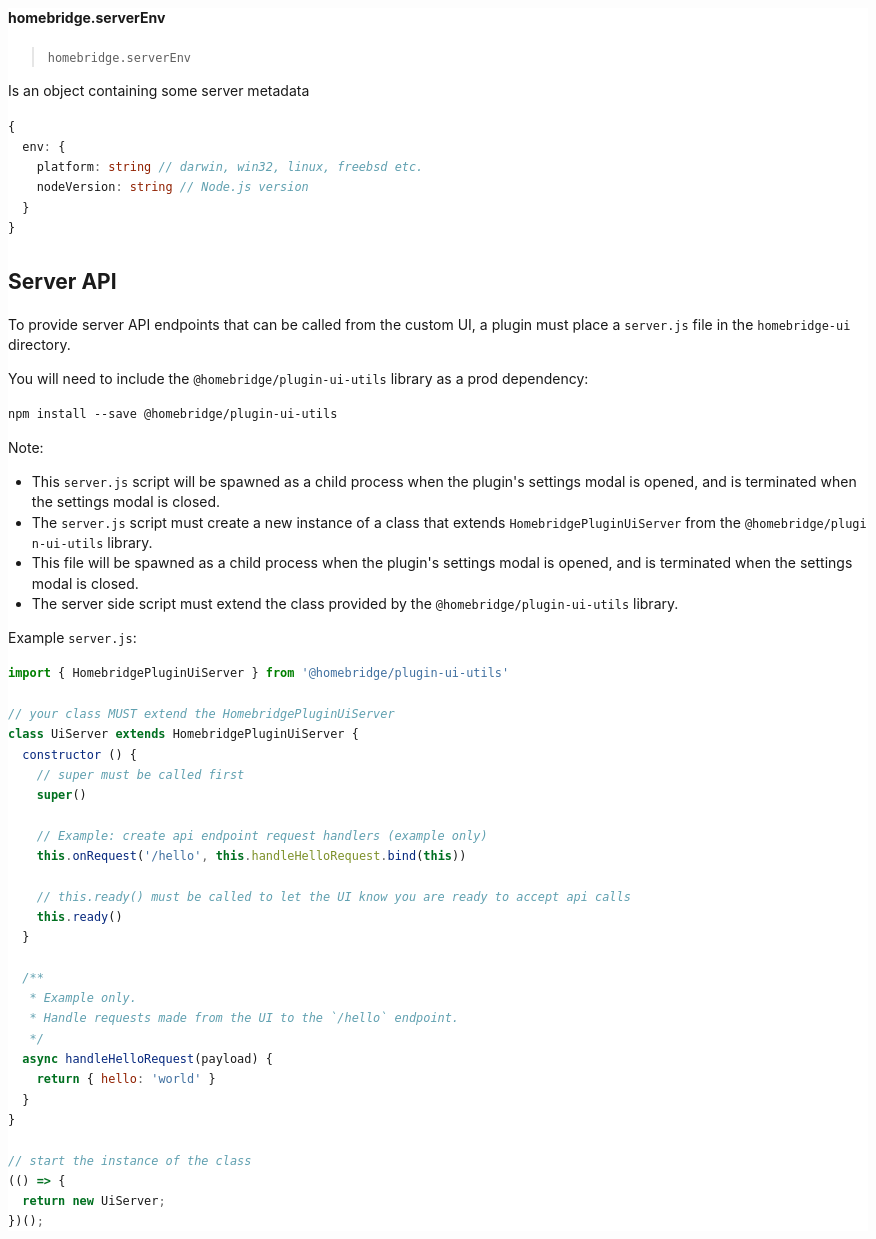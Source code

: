 #### homebridge.serverEnv

> `homebridge.serverEnv`

Is an object containing some server metadata

```ts
{
  env: {
    platform: string // darwin, win32, linux, freebsd etc.
    nodeVersion: string // Node.js version
  }
}
```

## Server API

To provide server API endpoints that can be called from the custom UI, a plugin must place a `server.js` file in the `homebridge-ui` directory.

You will need to include the `@homebridge/plugin-ui-utils` library as a prod dependency:

```
npm install --save @homebridge/plugin-ui-utils
```

Note:

- This `server.js` script will be spawned as a child process when the plugin's settings modal is opened, and is terminated when the settings modal is closed.
- The `server.js` script must create a new instance of a class that extends `HomebridgePluginUiServer` from the `@homebridge/plugin-ui-utils` library.
- This file will be spawned as a child process when the plugin's settings modal is opened, and is terminated when the settings modal is closed.
- The server side script must extend the class provided by the `@homebridge/plugin-ui-utils` library.

Example `server.js`:

```js
import { HomebridgePluginUiServer } from '@homebridge/plugin-ui-utils'

// your class MUST extend the HomebridgePluginUiServer
class UiServer extends HomebridgePluginUiServer {
  constructor () {
    // super must be called first
    super()

    // Example: create api endpoint request handlers (example only)
    this.onRequest('/hello', this.handleHelloRequest.bind(this))

    // this.ready() must be called to let the UI know you are ready to accept api calls
    this.ready()
  }

  /**
   * Example only.
   * Handle requests made from the UI to the `/hello` endpoint.
   */
  async handleHelloRequest(payload) {
    return { hello: 'world' }
  }
}

// start the instance of the class
(() => {
  return new UiServer;
})();
```